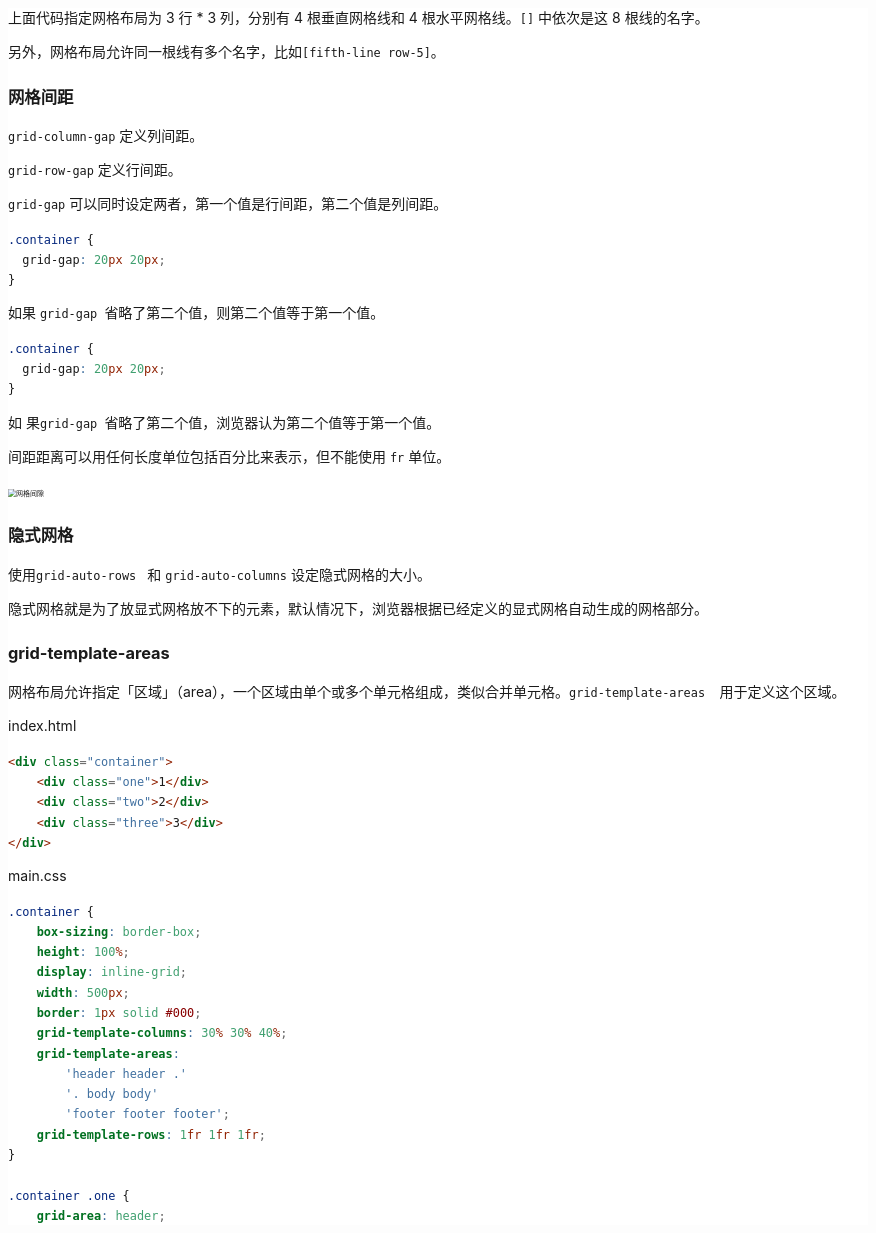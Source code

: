 上面代码指定网格布局为 3 行  *  3 列，分别有 4 根垂直网格线和 4 根水平网格线。`[]` 中依次是这 8 根线的名字。

另外，网格布局允许同一根线有多个名字，比如`[fifth-line row-5]`。

### 网格间距

`grid-column-gap` 定义列间距。

`grid-row-gap` 定义行间距。

`grid-gap` 可以同时设定两者，第一个值是行间距，第二个值是列间距。

```css
.container {
  grid-gap: 20px 20px;
}
```

如果 `grid-gap `省略了第二个值，则第二个值等于第一个值。

```css
.container {
  grid-gap: 20px 20px;
}
```

如 果`grid-gap `省略了第二个值，浏览器认为第二个值等于第一个值。

间距距离可以用任何长度单位包括百分比来表示，但不能使用 `fr` 单位。

<img src="https://gallery.yxzi.xyz/galleries/2022/09/17/%E7%BD%91%E6%A0%BC%E9%97%B4%E9%9A%99.png" alt="网格间隙" style="zoom: 50%;" />

### 隐式网格

使用`grid-auto-rows ` 和 `grid-auto-columns` 设定隐式网格的大小。

隐式网格就是为了放显式网格放不下的元素，默认情况下，浏览器根据已经定义的显式网格自动生成的网格部分。

### grid-template-areas

网格布局允许指定「区域」（area），一个区域由单个或多个单元格组成，类似合并单元格。`grid-template-areas  `用于定义这个区域。

index.html

```html
<div class="container">
    <div class="one">1</div>
    <div class="two">2</div>
    <div class="three">3</div>
</div>
```

main.css

```css
.container {
	box-sizing: border-box;
	height: 100%;
	display: inline-grid;
	width: 500px;
	border: 1px solid #000;
	grid-template-columns: 30% 30% 40%;
	grid-template-areas:
		'header header .'
		'. body body'
		'footer footer footer';
	grid-template-rows: 1fr 1fr 1fr;
}

.container .one {
	grid-area: header;
```